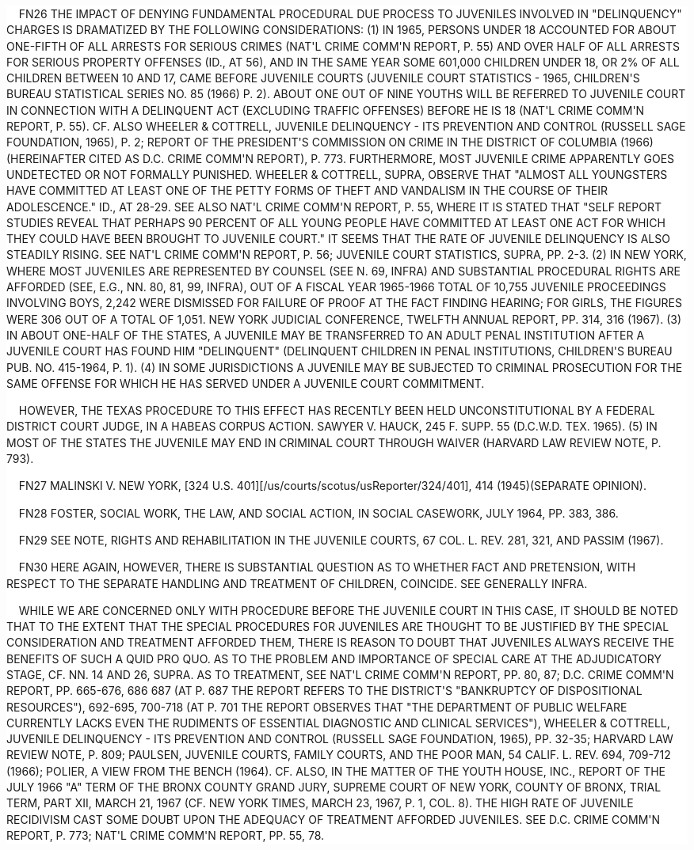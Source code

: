     FN26  THE IMPACT OF DENYING FUNDAMENTAL PROCEDURAL DUE PROCESS TO JUVENILES INVOLVED IN "DELINQUENCY" CHARGES IS DRAMATIZED BY THE FOLLOWING CONSIDERATIONS:  (1) IN 1965, PERSONS UNDER 18 ACCOUNTED FOR ABOUT ONE-FIFTH OF ALL ARRESTS FOR SERIOUS CRIMES (NAT'L CRIME COMM'N REPORT, P. 55) AND OVER HALF OF ALL ARRESTS FOR SERIOUS PROPERTY OFFENSES (ID., AT 56), AND IN THE SAME YEAR SOME 601,000 CHILDREN UNDER 18, OR 2% OF ALL CHILDREN BETWEEN 10 AND 17, CAME BEFORE JUVENILE COURTS (JUVENILE COURT STATISTICS - 1965, CHILDREN'S BUREAU STATISTICAL SERIES NO. 85 (1966) P. 2).  ABOUT ONE OUT OF NINE YOUTHS WILL BE REFERRED TO JUVENILE COURT IN CONNECTION WITH A DELINQUENT ACT (EXCLUDING TRAFFIC OFFENSES) BEFORE HE IS 18 (NAT'L CRIME COMM'N REPORT, P. 55).  CF. ALSO WHEELER & COTTRELL, JUVENILE DELINQUENCY - ITS PREVENTION AND CONTROL (RUSSELL SAGE FOUNDATION, 1965), P. 2; REPORT OF THE PRESIDENT'S COMMISSION ON CRIME IN THE DISTRICT OF COLUMBIA (1966)(HEREINAFTER CITED AS D.C. CRIME COMM'N REPORT), P. 773.  FURTHERMORE, MOST JUVENILE CRIME APPARENTLY GOES UNDETECTED OR NOT FORMALLY PUNISHED.  WHEELER & COTTRELL, SUPRA, OBSERVE THAT "ALMOST ALL YOUNGSTERS HAVE COMMITTED AT LEAST ONE OF THE PETTY FORMS OF THEFT AND VANDALISM IN THE COURSE OF THEIR ADOLESCENCE."  ID., AT 28-29.  SEE ALSO NAT'L CRIME COMM'N REPORT, P. 55, WHERE IT IS STATED THAT "SELF REPORT STUDIES REVEAL THAT PERHAPS 90 PERCENT OF ALL YOUNG PEOPLE HAVE COMMITTED AT LEAST ONE ACT FOR WHICH THEY COULD HAVE BEEN BROUGHT TO JUVENILE COURT."  IT SEEMS THAT THE RATE OF JUVENILE DELINQUENCY IS ALSO STEADILY RISING.  SEE NAT'L CRIME COMM'N REPORT, P. 56; JUVENILE COURT STATISTICS, SUPRA, PP. 2-3.  (2) IN NEW YORK, WHERE MOST JUVENILES ARE REPRESENTED BY COUNSEL (SEE N. 69, INFRA) AND SUBSTANTIAL PROCEDURAL RIGHTS ARE AFFORDED (SEE, E.G., NN. 80, 81, 99, INFRA), OUT OF A FISCAL YEAR 1965-1966 TOTAL OF 10,755 JUVENILE PROCEEDINGS INVOLVING BOYS, 2,242 WERE DISMISSED FOR FAILURE OF PROOF AT THE FACT FINDING HEARING; FOR GIRLS, THE FIGURES WERE 306 OUT OF A TOTAL OF 1,051.  NEW YORK JUDICIAL CONFERENCE, TWELFTH ANNUAL REPORT, PP. 314, 316 (1967).  (3) IN ABOUT ONE-HALF OF THE STATES, A JUVENILE MAY BE TRANSFERRED TO AN ADULT PENAL INSTITUTION AFTER A JUVENILE COURT HAS FOUND HIM "DELINQUENT" (DELINQUENT CHILDREN IN PENAL INSTITUTIONS, CHILDREN'S BUREAU PUB. NO. 415-1964, P. 1).  (4) IN SOME JURISDICTIONS A JUVENILE MAY BE SUBJECTED TO CRIMINAL PROSECUTION FOR THE SAME OFFENSE FOR WHICH HE HAS SERVED UNDER A JUVENILE COURT COMMITMENT.

    HOWEVER, THE TEXAS PROCEDURE TO THIS EFFECT HAS RECENTLY BEEN HELD UNCONSTITUTIONAL BY A FEDERAL DISTRICT COURT JUDGE, IN A HABEAS CORPUS ACTION.  SAWYER V. HAUCK, 245 F. SUPP. 55 (D.C.W.D. TEX.  1965).  (5) IN MOST OF THE STATES THE JUVENILE MAY END IN CRIMINAL COURT THROUGH WAIVER (HARVARD LAW REVIEW NOTE, P. 793).

    FN27  MALINSKI V. NEW YORK, [324 U.S. 401][/us/courts/scotus/usReporter/324/401], 414 (1945)(SEPARATE OPINION).

    FN28  FOSTER, SOCIAL WORK, THE LAW, AND SOCIAL ACTION, IN SOCIAL CASEWORK, JULY 1964, PP. 383, 386.

    FN29  SEE NOTE, RIGHTS AND REHABILITATION IN THE JUVENILE COURTS, 67 COL. L. REV. 281, 321, AND PASSIM (1967).

    FN30  HERE AGAIN, HOWEVER, THERE IS SUBSTANTIAL QUESTION AS TO WHETHER FACT AND PRETENSION, WITH RESPECT TO THE SEPARATE HANDLING AND TREATMENT OF CHILDREN, COINCIDE.  SEE GENERALLY INFRA.

    WHILE WE ARE CONCERNED ONLY WITH PROCEDURE BEFORE THE JUVENILE COURT IN THIS CASE, IT SHOULD BE NOTED THAT TO THE EXTENT THAT THE SPECIAL PROCEDURES FOR JUVENILES ARE THOUGHT TO BE JUSTIFIED BY THE SPECIAL CONSIDERATION AND TREATMENT AFFORDED THEM, THERE IS REASON TO DOUBT THAT JUVENILES ALWAYS RECEIVE THE BENEFITS OF SUCH A QUID PRO QUO.  AS TO THE PROBLEM AND IMPORTANCE OF SPECIAL CARE AT THE ADJUDICATORY STAGE, CF. NN. 14 AND 26, SUPRA.  AS TO TREATMENT, SEE NAT'L CRIME COMM'N REPORT, PP. 80, 87; D.C. CRIME COMM'N REPORT, PP. 665-676, 686 687 (AT P. 687 THE REPORT REFERS TO THE DISTRICT'S "BANKRUPTCY OF DISPOSITIONAL RESOURCES"), 692-695, 700-718 (AT P. 701 THE REPORT OBSERVES THAT "THE DEPARTMENT OF PUBLIC WELFARE CURRENTLY LACKS EVEN THE RUDIMENTS OF ESSENTIAL DIAGNOSTIC AND CLINICAL SERVICES"), WHEELER & COTTRELL, JUVENILE DELINQUENCY - ITS PREVENTION AND CONTROL (RUSSELL SAGE FOUNDATION, 1965), PP. 32-35; HARVARD LAW REVIEW NOTE, P. 809; PAULSEN, JUVENILE COURTS, FAMILY COURTS, AND THE POOR MAN, 54 CALIF. L. REV. 694, 709-712 (1966); POLIER, A VIEW FROM THE BENCH (1964).  CF. ALSO, IN THE MATTER OF THE YOUTH HOUSE, INC., REPORT OF THE JULY 1966 "A" TERM OF THE BRONX COUNTY GRAND JURY, SUPREME COURT OF NEW YORK, COUNTY OF BRONX, TRIAL TERM, PART XII, MARCH 21, 1967 (CF. NEW YORK TIMES, MARCH 23, 1967, P. 1, COL. 8).  THE HIGH RATE OF JUVENILE RECIDIVISM CAST SOME DOUBT UPON THE ADEQUACY OF TREATMENT AFFORDED JUVENILES.  SEE D.C. CRIME COMM'N REPORT, P. 773; NAT'L CRIME COMM'N REPORT, PP. 55, 78.

